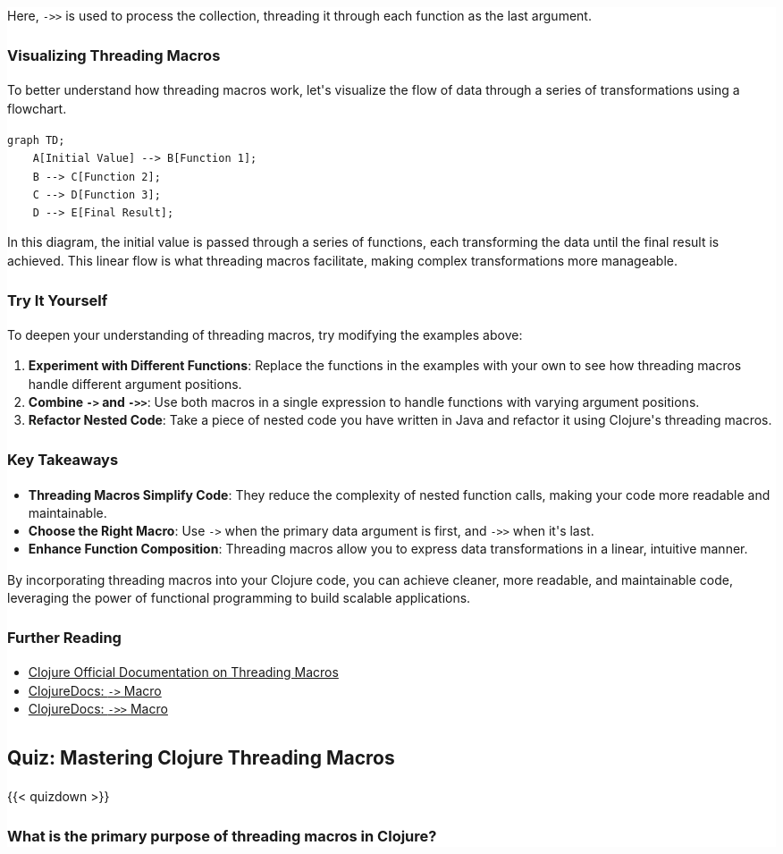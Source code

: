 Here, `->>` is used to process the collection, threading it through each function as the last argument.

### Visualizing Threading Macros

To better understand how threading macros work, let's visualize the flow of data through a series of transformations using a flowchart.

```mermaid
graph TD;
    A[Initial Value] --> B[Function 1];
    B --> C[Function 2];
    C --> D[Function 3];
    D --> E[Final Result];
```

In this diagram, the initial value is passed through a series of functions, each transforming the data until the final result is achieved. This linear flow is what threading macros facilitate, making complex transformations more manageable.

### Try It Yourself

To deepen your understanding of threading macros, try modifying the examples above:

1. **Experiment with Different Functions**: Replace the functions in the examples with your own to see how threading macros handle different argument positions.
2. **Combine `->` and `->>`**: Use both macros in a single expression to handle functions with varying argument positions.
3. **Refactor Nested Code**: Take a piece of nested code you have written in Java and refactor it using Clojure's threading macros.

### Key Takeaways

- **Threading Macros Simplify Code**: They reduce the complexity of nested function calls, making your code more readable and maintainable.
- **Choose the Right Macro**: Use `->` when the primary data argument is first, and `->>` when it's last.
- **Enhance Function Composition**: Threading macros allow you to express data transformations in a linear, intuitive manner.

By incorporating threading macros into your Clojure code, you can achieve cleaner, more readable, and maintainable code, leveraging the power of functional programming to build scalable applications.

### Further Reading

- [Clojure Official Documentation on Threading Macros](https://clojure.org/reference/threading)
- [ClojureDocs: `->` Macro](https://clojuredocs.org/clojure.core/-%3E)
- [ClojureDocs: `->>` Macro](https://clojuredocs.org/clojure.core/-%3E%3E)

## Quiz: Mastering Clojure Threading Macros

{{< quizdown >}}

### What is the primary purpose of threading macros in Clojure?
